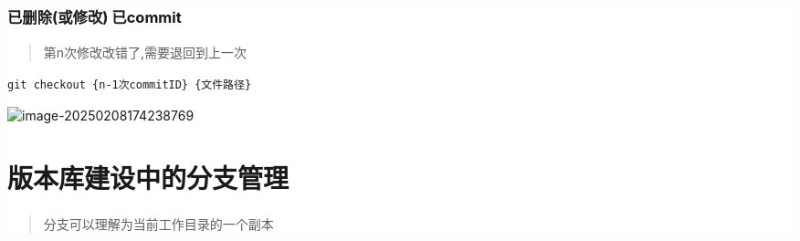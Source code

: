 

### 已删除(或修改) 已commit

>第n次修改改错了,需要退回到上一次

~~~
git checkout {n-1次commitID} {文件路径}
~~~



![image-20250208174238769](E:\软件\ACM\XiaoLuoSi_StudyNotes\git学习笔记\image-20250208174238769.png)



# 版本库建设中的分支管理

>分支可以理解为当前工作目录的一个副本









